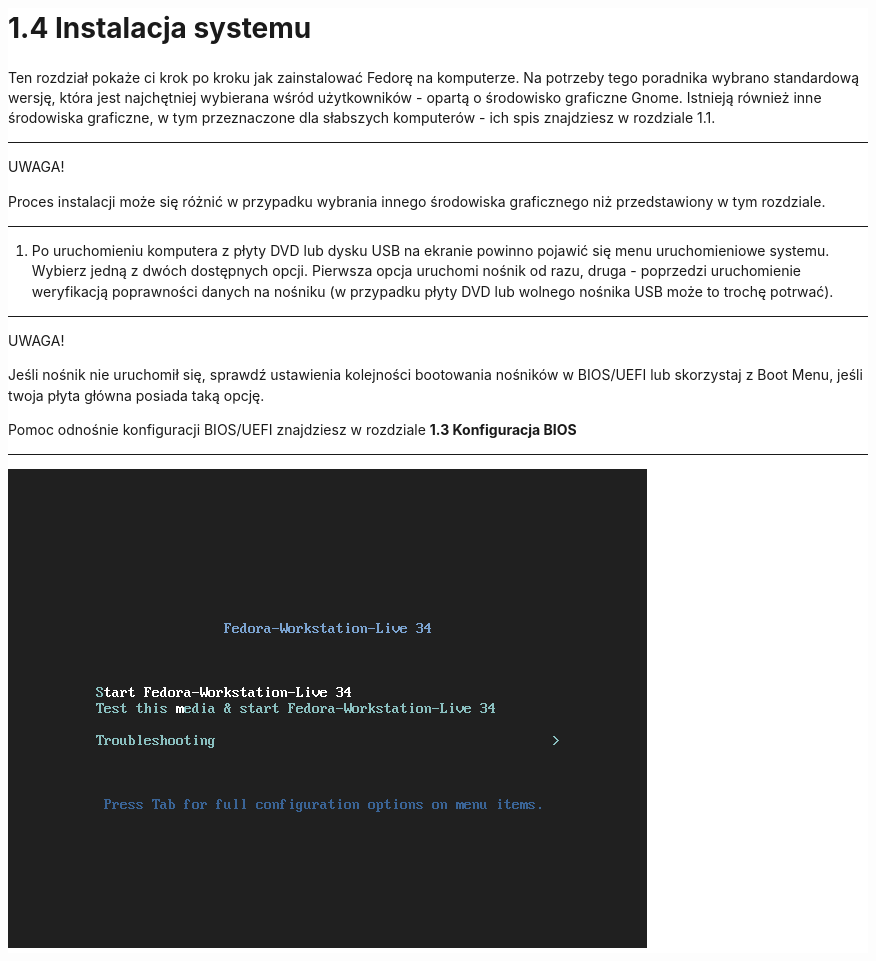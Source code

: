 # 1.4 Instalacja systemu
Ten rozdział pokaże ci krok po kroku jak zainstalować Fedorę na komputerze.
Na potrzeby tego poradnika wybrano standardową wersję, która jest najchętniej wybierana wśród użytkowników - opartą o środowisko graficzne Gnome.
Istnieją również inne środowiska graficzne, w tym przeznaczone dla słabszych komputerów - ich spis znajdziesz w rozdziale 1.1.

***
UWAGA!

Proces instalacji może się różnić w przypadku wybrania innego środowiska graficznego niż przedstawiony w tym rozdziale.
***

1. Po uruchomieniu komputera z płyty DVD lub dysku USB na ekranie powinno pojawić się menu uruchomieniowe systemu. Wybierz jedną z dwóch dostępnych opcji. Pierwsza opcja uruchomi nośnik od razu, druga - poprzedzi uruchomienie weryfikacją poprawności danych na nośniku (w przypadku płyty DVD lub wolnego nośnika USB może to trochę potrwać).

***
UWAGA!

Jeśli nośnik nie uruchomił się, sprawdź ustawienia kolejności bootowania nośników w BIOS/UEFI lub skorzystaj z Boot Menu, jeśli twoja płyta główna posiada taką opcję.

Pomoc odnośnie konfiguracji BIOS/UEFI znajdziesz w rozdziale **1.3 Konfiguracja BIOS**
***

![Instalacja Fedora](./gfx/fedora_install_1.png)
